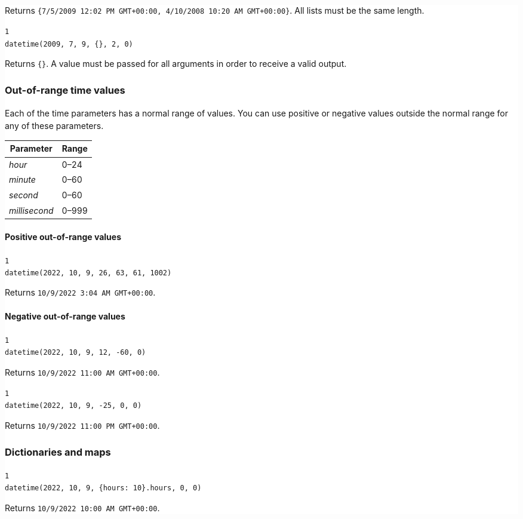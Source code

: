 Returns `{7/5/2009 12:02 PM GMT+00:00, 4/10/2008 10:20 AM GMT+00:00}`. All lists must be the same length.

```
1
datetime(2009, 7, 9, {}, 2, 0)
```

Returns `{}`. A value must be passed for all arguments in order to receive a valid output.

### Out-of-range time values

Each of the time parameters has a normal range of values. You can use positive or negative values outside the normal range for any of these parameters.

| Parameter | Range |
| --- | --- |
| _hour_ | 0–24 |
| _minute_ | 0–60 |
| _second_ | 0–60 |
| _millisecond_ | 0–999 |

#### Positive out-of-range values

```
1
datetime(2022, 10, 9, 26, 63, 61, 1002)
```

Returns `10/9/2022 3:04 AM GMT+00:00`.

#### Negative out-of-range values

```
1
datetime(2022, 10, 9, 12, -60, 0)
```

Returns `10/9/2022 11:00 AM GMT+00:00`.

```
1
datetime(2022, 10, 9, -25, 0, 0)
```

Returns `10/9/2022 11:00 PM GMT+00:00`.

### Dictionaries and maps

```
1
datetime(2022, 10, 9, {hours: 10}.hours, 0, 0)
```

Returns `10/9/2022 10:00 AM GMT+00:00`.
